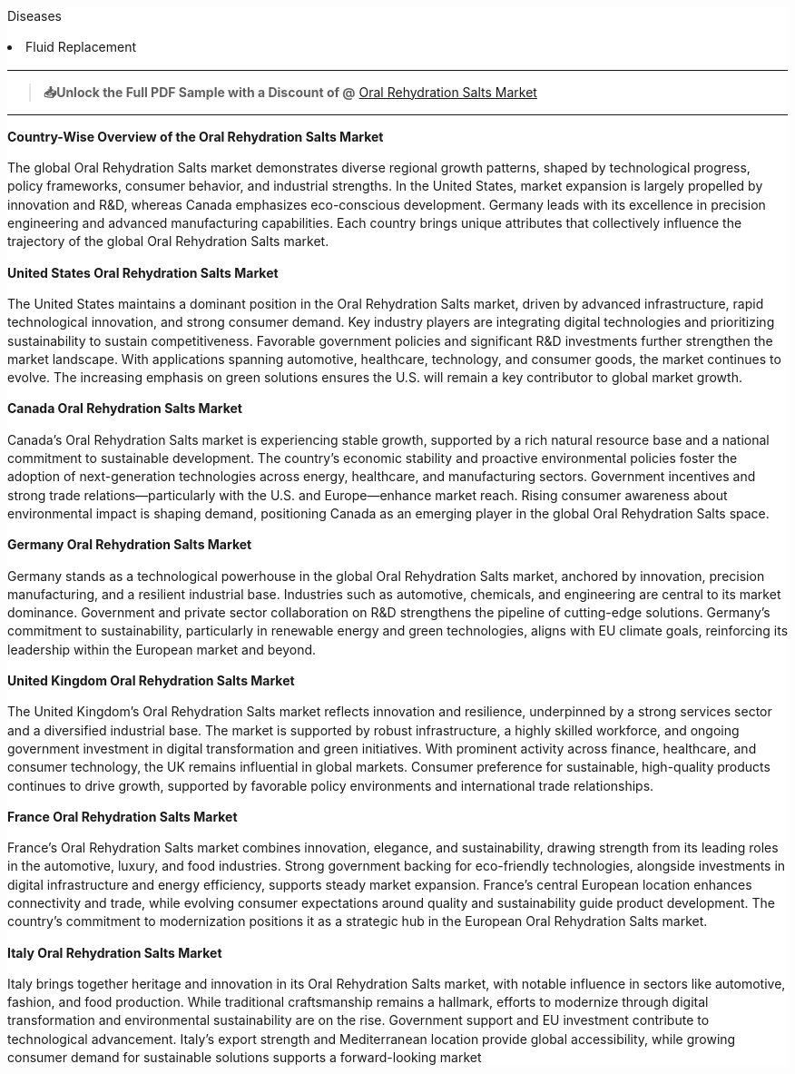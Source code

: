 Diseases</li><li> Fluid Replacement</li></ul></p><hr /><blockquote><p><strong>📥Unlock the Full PDF Sample with a Discount of @</strong> <a href="https://www.marketresearchintellect.com/ask-for-discount/?rid=241364&amp;utm_source=Github-April&amp;utm_medium=019">Oral Rehydration Salts Market</a></p></blockquote><hr /><p class="" data-start="217" data-end="261"><strong data-start="217" data-end="261">Country-Wise Overview of the Oral Rehydration Salts Market</strong></p><p class="" data-start="263" data-end="774">The global Oral Rehydration Salts market demonstrates diverse regional growth patterns, shaped by technological progress, policy frameworks, consumer behavior, and industrial strengths. In the United States, market expansion is largely propelled by innovation and R&amp;D, whereas Canada emphasizes eco-conscious development. Germany leads with its excellence in precision engineering and advanced manufacturing capabilities. Each country brings unique attributes that collectively influence the trajectory of the global Oral Rehydration Salts market.</p><p class="" data-start="776" data-end="1421"><strong data-start="776" data-end="805">United States Oral Rehydration Salts Market</strong></p><p class="" data-start="776" data-end="1421">The United States maintains a dominant position in the Oral Rehydration Salts market, driven by advanced infrastructure, rapid technological innovation, and strong consumer demand. Key industry players are integrating digital technologies and prioritizing sustainability to sustain competitiveness. Favorable government policies and significant R&amp;D investments further strengthen the market landscape. With applications spanning automotive, healthcare, technology, and consumer goods, the market continues to evolve. The increasing emphasis on green solutions ensures the U.S. will remain a key contributor to global market growth.</p><p class="" data-start="1423" data-end="2019"><strong data-start="1423" data-end="1445">Canada Oral Rehydration Salts Market</strong></p><p class="" data-start="1423" data-end="2019">Canada&rsquo;s Oral Rehydration Salts market is experiencing stable growth, supported by a rich natural resource base and a national commitment to sustainable development. The country&rsquo;s economic stability and proactive environmental policies foster the adoption of next-generation technologies across energy, healthcare, and manufacturing sectors. Government incentives and strong trade relations&mdash;particularly with the U.S. and Europe&mdash;enhance market reach. Rising consumer awareness about environmental impact is shaping demand, positioning Canada as an emerging player in the global Oral Rehydration Salts space.</p><p class="" data-start="2021" data-end="2591"><strong data-start="2021" data-end="2044">Germany Oral Rehydration Salts Market</strong></p><p class="" data-start="2021" data-end="2591">Germany stands as a technological powerhouse in the global Oral Rehydration Salts market, anchored by innovation, precision manufacturing, and a resilient industrial base. Industries such as automotive, chemicals, and engineering are central to its market dominance. Government and private sector collaboration on R&amp;D strengthens the pipeline of cutting-edge solutions. Germany&rsquo;s commitment to sustainability, particularly in renewable energy and green technologies, aligns with EU climate goals, reinforcing its leadership within the European market and beyond.</p><p class="" data-start="2593" data-end="3221"><strong data-start="2593" data-end="2623">United Kingdom Oral Rehydration Salts Market</strong></p><p class="" data-start="2593" data-end="3221">The United Kingdom&rsquo;s Oral Rehydration Salts market reflects innovation and resilience, underpinned by a strong services sector and a diversified industrial base. The market is supported by robust infrastructure, a highly skilled workforce, and ongoing government investment in digital transformation and green initiatives. With prominent activity across finance, healthcare, and consumer technology, the UK remains influential in global markets. Consumer preference for sustainable, high-quality products continues to drive growth, supported by favorable policy environments and international trade relationships.</p><p class="" data-start="3223" data-end="3838"><strong data-start="3223" data-end="3245">France Oral Rehydration Salts Market</strong></p><p class="" data-start="3223" data-end="3838">France&rsquo;s Oral Rehydration Salts market combines innovation, elegance, and sustainability, drawing strength from its leading roles in the automotive, luxury, and food industries. Strong government backing for eco-friendly technologies, alongside investments in digital infrastructure and energy efficiency, supports steady market expansion. France&rsquo;s central European location enhances connectivity and trade, while evolving consumer expectations around quality and sustainability guide product development. The country&rsquo;s commitment to modernization positions it as a strategic hub in the European Oral Rehydration Salts market.</p><p class="" data-start="3840" data-end="4422"><strong data-start="3840" data-end="3861">Italy Oral Rehydration Salts Market</strong></p><p class="" data-start="3840" data-end="4422">Italy brings together heritage and innovation in its Oral Rehydration Salts market, with notable influence in sectors like automotive, fashion, and food production. While traditional craftsmanship remains a hallmark, efforts to modernize through digital transformation and environmental sustainability are on the rise. Government support and EU investment contribute to technological advancement. Italy&rsquo;s export strength and Mediterranean location provide global accessibility, while growing consumer demand for sustainable solutions supports a forward-looking market